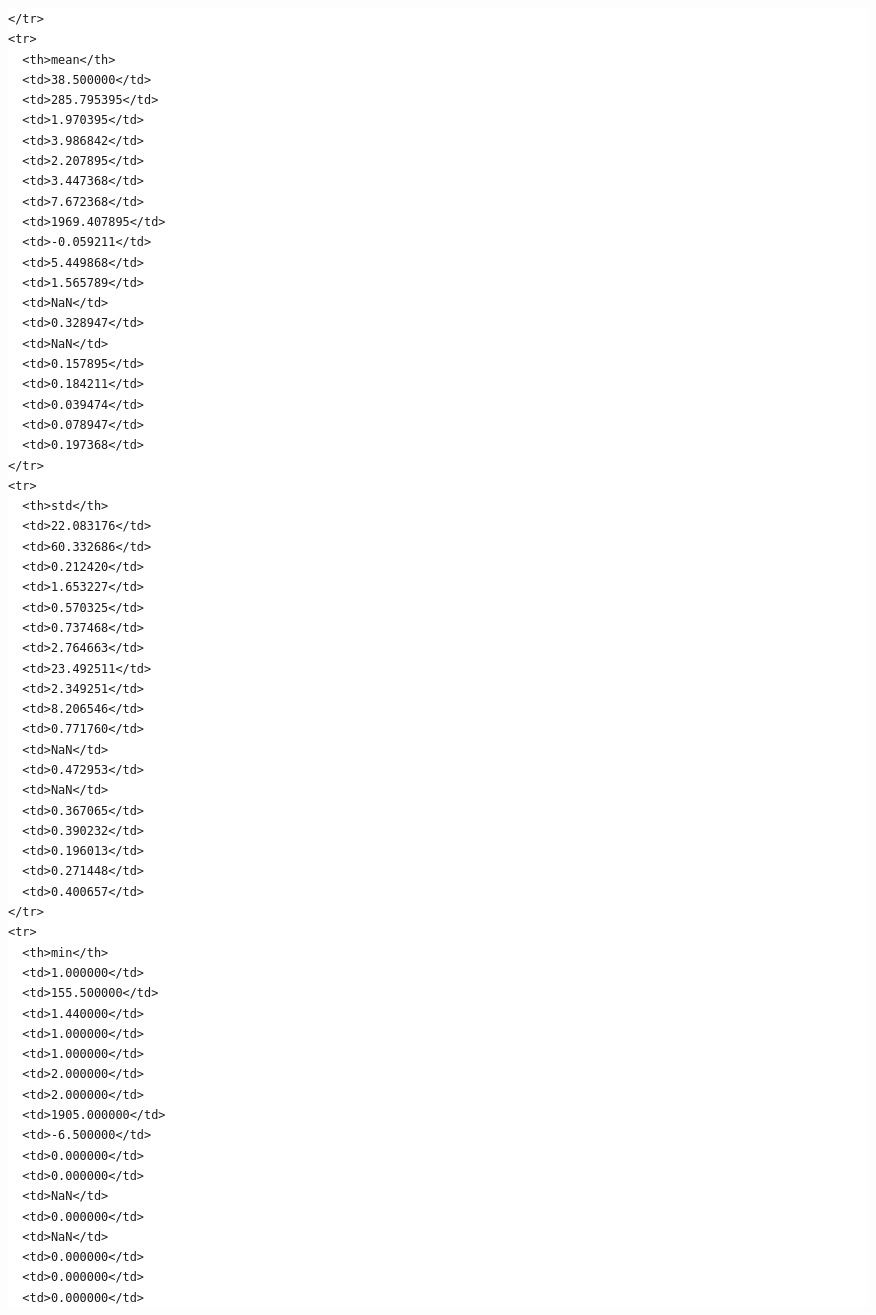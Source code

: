     </tr>
    <tr>
      <th>mean</th>
      <td>38.500000</td>
      <td>285.795395</td>
      <td>1.970395</td>
      <td>3.986842</td>
      <td>2.207895</td>
      <td>3.447368</td>
      <td>7.672368</td>
      <td>1969.407895</td>
      <td>-0.059211</td>
      <td>5.449868</td>
      <td>1.565789</td>
      <td>NaN</td>
      <td>0.328947</td>
      <td>NaN</td>
      <td>0.157895</td>
      <td>0.184211</td>
      <td>0.039474</td>
      <td>0.078947</td>
      <td>0.197368</td>
    </tr>
    <tr>
      <th>std</th>
      <td>22.083176</td>
      <td>60.332686</td>
      <td>0.212420</td>
      <td>1.653227</td>
      <td>0.570325</td>
      <td>0.737468</td>
      <td>2.764663</td>
      <td>23.492511</td>
      <td>2.349251</td>
      <td>8.206546</td>
      <td>0.771760</td>
      <td>NaN</td>
      <td>0.472953</td>
      <td>NaN</td>
      <td>0.367065</td>
      <td>0.390232</td>
      <td>0.196013</td>
      <td>0.271448</td>
      <td>0.400657</td>
    </tr>
    <tr>
      <th>min</th>
      <td>1.000000</td>
      <td>155.500000</td>
      <td>1.440000</td>
      <td>1.000000</td>
      <td>1.000000</td>
      <td>2.000000</td>
      <td>2.000000</td>
      <td>1905.000000</td>
      <td>-6.500000</td>
      <td>0.000000</td>
      <td>0.000000</td>
      <td>NaN</td>
      <td>0.000000</td>
      <td>NaN</td>
      <td>0.000000</td>
      <td>0.000000</td>
      <td>0.000000</td>